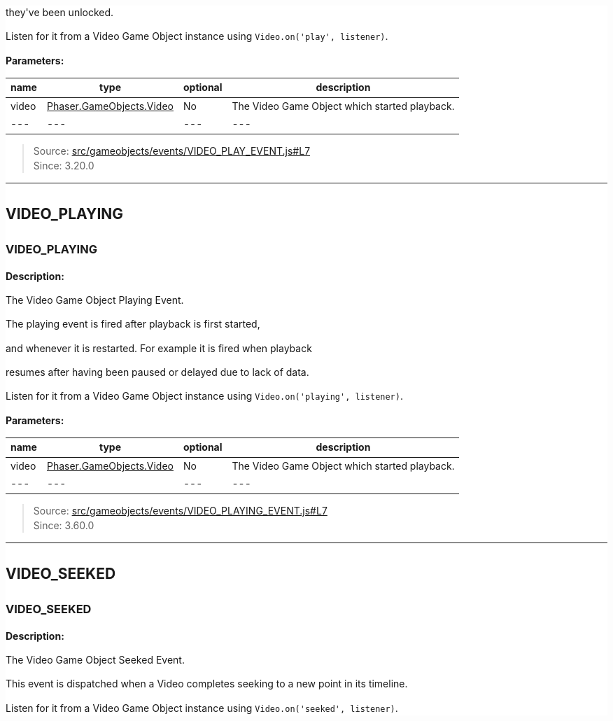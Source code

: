 they've been unlocked.

Listen for it from a Video Game Object instance using `Video.on('play', listener)`.

**Parameters:**

| name | type | optional | description |
| --- | --- | --- | --- |
| video | [Phaser.GameObjects.Video](../class/gameobjects-video.md) | No | The Video Game Object which started playback. |
| --- | --- | --- | --- |

> Source: [src/gameobjects/events/VIDEO\_PLAY\_EVENT.js#L7](https://github.com/phaserjs/phaser/blob/v3.87.0/src/gameobjects/events/VIDEO_PLAY_EVENT.js#L7)  
> Since: 3.20.0

---

## VIDEO\_PLAYING

### VIDEO\_PLAYING

**Description:**

The Video Game Object Playing Event.

The playing event is fired after playback is first started,

and whenever it is restarted. For example it is fired when playback

resumes after having been paused or delayed due to lack of data.

Listen for it from a Video Game Object instance using `Video.on('playing', listener)`.

**Parameters:**

| name | type | optional | description |
| --- | --- | --- | --- |
| video | [Phaser.GameObjects.Video](../class/gameobjects-video.md) | No | The Video Game Object which started playback. |
| --- | --- | --- | --- |

> Source: [src/gameobjects/events/VIDEO\_PLAYING\_EVENT.js#L7](https://github.com/phaserjs/phaser/blob/v3.87.0/src/gameobjects/events/VIDEO_PLAYING_EVENT.js#L7)  
> Since: 3.60.0

---

## VIDEO\_SEEKED

### VIDEO\_SEEKED

**Description:**

The Video Game Object Seeked Event.

This event is dispatched when a Video completes seeking to a new point in its timeline.

Listen for it from a Video Game Object instance using `Video.on('seeked', listener)`.
